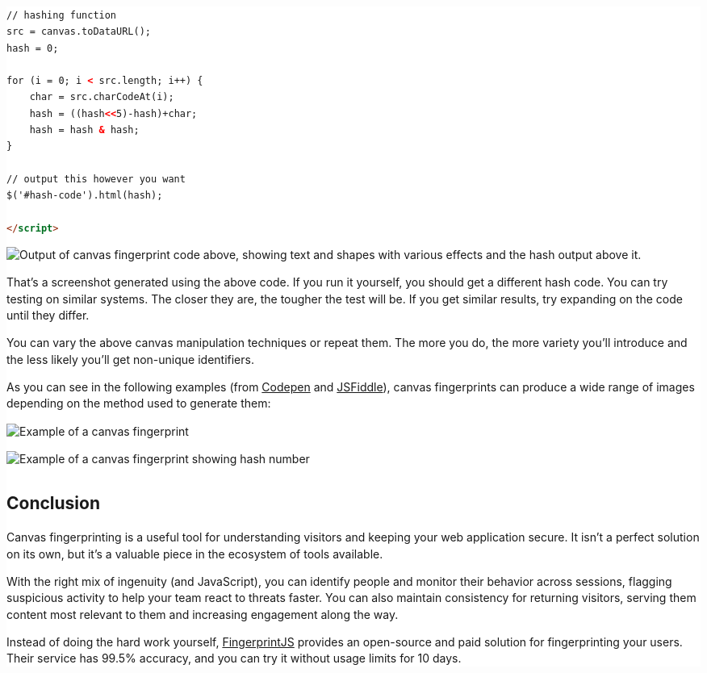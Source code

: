 ```html
// hashing function
src = canvas.toDataURL();
hash = 0;

for (i = 0; i < src.length; i++) {
	char = src.charCodeAt(i);
	hash = ((hash<<5)-hash)+char;
	hash = hash & hash;
}

// output this however you want
$('#hash-code').html(hash);

</script>
```

![Output of canvas fingerprint code above, showing text and shapes with various effects and the hash output above it.](https://i.imgur.com/3deuflB.png)

That’s a screenshot generated using the above code. If you run it yourself, you should get a different hash code. You can try testing on similar systems. The closer they are, the tougher the test will be. If you get similar results, try expanding on the code until they differ.

You can vary the above canvas manipulation techniques or repeat them. The more you do, the more variety you’ll introduce and the less likely you’ll get non-unique identifiers.

As you can see in the following examples (from [Codepen](https://codepen.io/jon/pen/rwBbgQ) and [JSFiddle](https://jsfiddle.net/piotrbartnik/dppqhtg3/1/)), canvas fingerprints can produce a wide range of images depending on the method used to generate them:

![Example of a canvas fingerprint](https://i.imgur.com/9VjPNHu.png)

![Example of a canvas fingerprint showing hash number](https://i.imgur.com/v3RIe4y.png)

## Conclusion

Canvas fingerprinting is a useful tool for understanding visitors and keeping your web application secure. It isn’t a perfect solution on its own, but it’s a valuable piece in the ecosystem of tools available.

With the right mix of ingenuity (and JavaScript), you can identify people and monitor their behavior across sessions, flagging suspicious activity to help your team react to threats faster. You can also maintain consistency for returning visitors, serving them content most relevant to them and increasing engagement along the way.

Instead of doing the hard work yourself, [FingerprintJS](https://fingerprintjs.com/) provides an open-source and paid solution for fingerprinting your users. Their service has 99.5% accuracy, and you can try it without usage limits for 10 days.